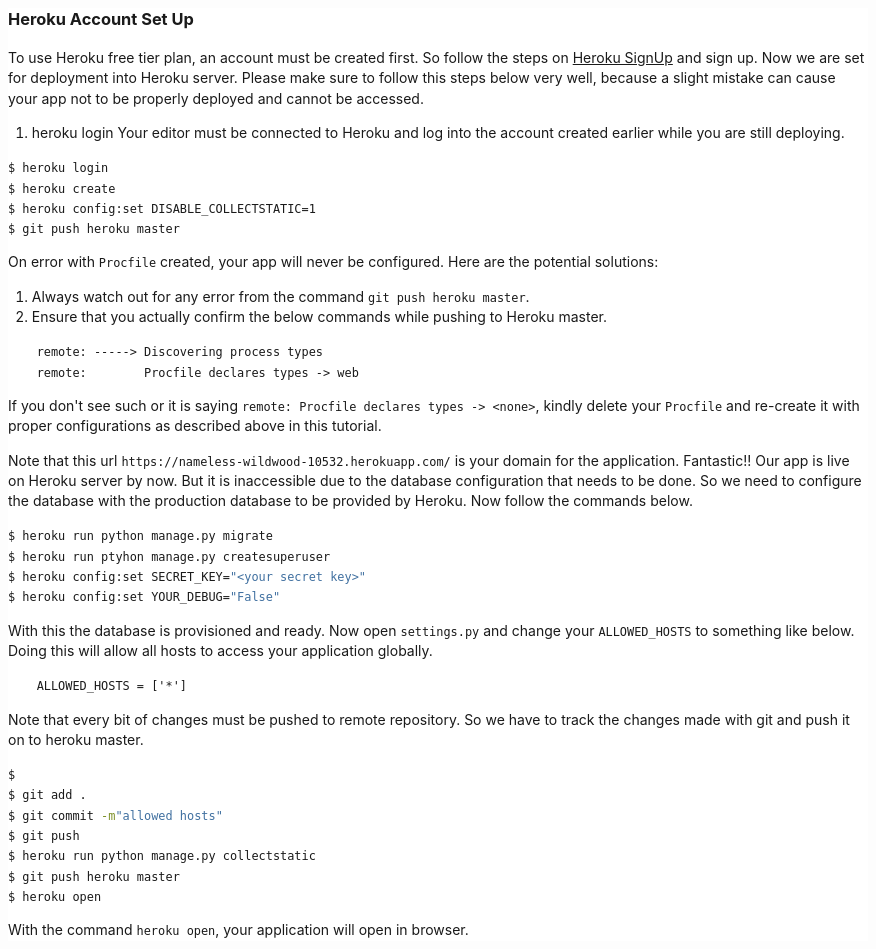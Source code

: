 ### Heroku Account Set Up
To use Heroku free tier plan, an account must be created first. So follow the steps on [Heroku SignUp](/https://id.heroku.com/login) and sign up.
Now we are set for deployment into Heroku server. Please make sure to follow this steps below very well, because a slight mistake can cause your app not to be properly deployed and cannot be accessed.

1. heroku login
    Your editor must be connected to Heroku and log into the account created earlier while you are still deploying.
```bash
$ heroku login
$ heroku create
$ heroku config:set DISABLE_COLLECTSTATIC=1 
$ git push heroku master
```
On error with `Procfile` created, your app will never be configured. Here are the potential solutions:
1. Always watch out for any error from the command `git push heroku master`.
2. Ensure that you actually confirm the below commands while pushing to Heroku master.
```
    remote: -----> Discovering process types
    remote:        Procfile declares types -> web
```
If you don't see such or it is saying `remote: Procfile declares types -> <none>`, kindly delete your `Procfile` and re-create it with proper configurations as described above in this tutorial.

Note that this url `https://nameless-wildwood-10532.herokuapp.com/` is your domain for the application. 
Fantastic!! Our app is live on Heroku server by now. But it is inaccessible due to the database configuration that needs to be done. 
So we need to configure the database with the production database to be provided by Heroku. Now follow the commands below.
```bash
$ heroku run python manage.py migrate
$ heroku run ptyhon manage.py createsuperuser
$ heroku config:set SECRET_KEY="<your secret key>"
$ heroku config:set YOUR_DEBUG="False"
```
With this the database is provisioned and ready. Now open `settings.py` and change your `ALLOWED_HOSTS` to something like below. Doing this will allow all hosts to access your application globally.
```
    ALLOWED_HOSTS = ['*']
```
Note that every bit of changes must  be pushed to remote repository. So we have to track the changes made with git and push it on to heroku master.
```bash
$ 
$ git add .
$ git commit -m"allowed hosts"
$ git push
$ heroku run python manage.py collectstatic
$ git push heroku master
$ heroku open
```
With the command `heroku open`, your application will open in browser.
